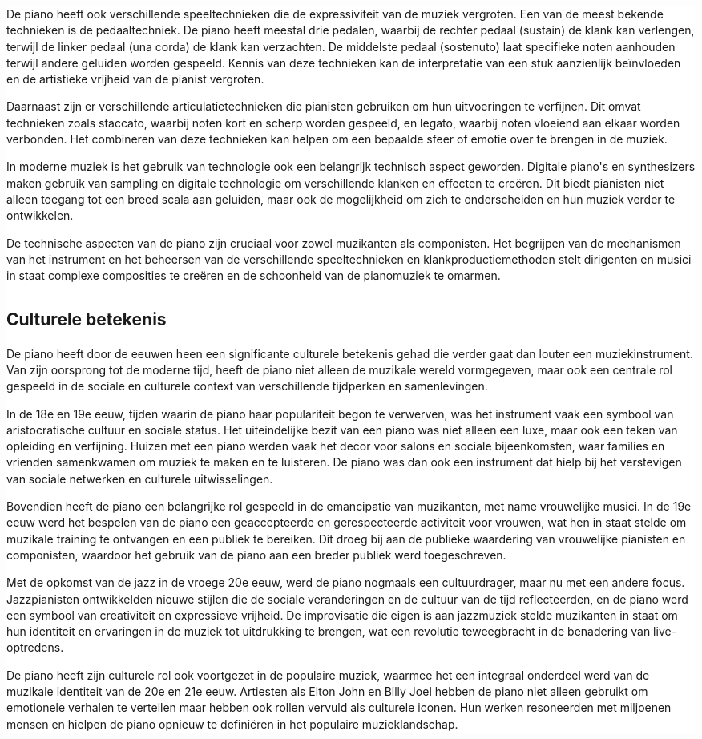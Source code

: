 De piano heeft ook verschillende speeltechnieken die de expressiviteit van de muziek vergroten. Een van de meest bekende technieken is de pedaaltechniek. De piano heeft meestal drie pedalen, waarbij de rechter pedaal (sustain) de klank kan verlengen, terwijl de linker pedaal (una corda) de klank kan verzachten. De middelste pedaal (sostenuto) laat specifieke noten aanhouden terwijl andere geluiden worden gespeeld. Kennis van deze technieken kan de interpretatie van een stuk aanzienlijk beïnvloeden en de artistieke vrijheid van de pianist vergroten.

Daarnaast zijn er verschillende articulatietechnieken die pianisten gebruiken om hun uitvoeringen te verfijnen. Dit omvat technieken zoals staccato, waarbij noten kort en scherp worden gespeeld, en legato, waarbij noten vloeiend aan elkaar worden verbonden. Het combineren van deze technieken kan helpen om een bepaalde sfeer of emotie over te brengen in de muziek.

In moderne muziek is het gebruik van technologie ook een belangrijk technisch aspect geworden. Digitale piano's en synthesizers maken gebruik van sampling en digitale technologie om verschillende klanken en effecten te creëren. Dit biedt pianisten niet alleen toegang tot een breed scala aan geluiden, maar ook de mogelijkheid om zich te onderscheiden en hun muziek verder te ontwikkelen.

De technische aspecten van de piano zijn cruciaal voor zowel muzikanten als componisten. Het begrijpen van de mechanismen van het instrument en het beheersen van de verschillende speeltechnieken en klankproductiemethoden stelt dirigenten en musici in staat complexe composities te creëren en de schoonheid van de pianomuziek te omarmen.


## Culturele betekenis


De piano heeft door de eeuwen heen een significante culturele betekenis gehad die verder gaat dan louter een muziekinstrument. Van zijn oorsprong tot de moderne tijd, heeft de piano niet alleen de muzikale wereld vormgegeven, maar ook een centrale rol gespeeld in de sociale en culturele context van verschillende tijdperken en samenlevingen.

In de 18e en 19e eeuw, tijden waarin de piano haar populariteit begon te verwerven, was het instrument vaak een symbool van aristocratische cultuur en sociale status. Het uiteindelijke bezit van een piano was niet alleen een luxe, maar ook een teken van opleiding en verfijning. Huizen met een piano werden vaak het decor voor salons en sociale bijeenkomsten, waar families en vrienden samenkwamen om muziek te maken en te luisteren. De piano was dan ook een instrument dat hielp bij het verstevigen van sociale netwerken en culturele uitwisselingen.

Bovendien heeft de piano een belangrijke rol gespeeld in de emancipatie van muzikanten, met name vrouwelijke musici. In de 19e eeuw werd het bespelen van de piano een geaccepteerde en gerespecteerde activiteit voor vrouwen, wat hen in staat stelde om muzikale training te ontvangen en een publiek te bereiken. Dit droeg bij aan de publieke waardering van vrouwelijke pianisten en componisten, waardoor het gebruik van de piano aan een breder publiek werd toegeschreven.

Met de opkomst van de jazz in de vroege 20e eeuw, werd de piano nogmaals een cultuurdrager, maar nu met een andere focus. Jazzpianisten ontwikkelden nieuwe stijlen die de sociale veranderingen en de cultuur van de tijd reflecteerden, en de piano werd een symbool van creativiteit en expressieve vrijheid. De improvisatie die eigen is aan jazzmuziek stelde muzikanten in staat om hun identiteit en ervaringen in de muziek tot uitdrukking te brengen, wat een revolutie teweegbracht in de benadering van live-optredens. 

De piano heeft zijn culturele rol ook voortgezet in de populaire muziek, waarmee het een integraal onderdeel werd van de muzikale identiteit van de 20e en 21e eeuw. Artiesten als Elton John en Billy Joel hebben de piano niet alleen gebruikt om emotionele verhalen te vertellen maar hebben ook rollen vervuld als culturele iconen. Hun werken resoneerden met miljoenen mensen en hielpen de piano opnieuw te definiëren in het populaire muzieklandschap.
